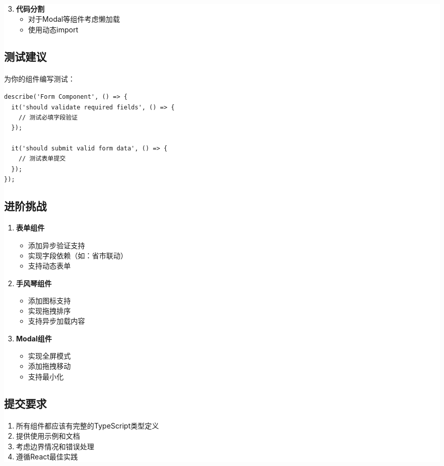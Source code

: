 3. **代码分割**
   - 对于Modal等组件考虑懒加载
   - 使用动态import

## 测试建议

为你的组件编写测试：
```tsx
describe('Form Component', () => {
  it('should validate required fields', () => {
    // 测试必填字段验证
  });
  
  it('should submit valid form data', () => {
    // 测试表单提交
  });
});
```

## 进阶挑战

1. **表单组件**
   - 添加异步验证支持
   - 实现字段依赖（如：省市联动）
   - 支持动态表单

2. **手风琴组件**
   - 添加图标支持
   - 实现拖拽排序
   - 支持异步加载内容

3. **Modal组件**
   - 实现全屏模式
   - 添加拖拽移动
   - 支持最小化

## 提交要求

1. 所有组件都应该有完整的TypeScript类型定义
2. 提供使用示例和文档
3. 考虑边界情况和错误处理
4. 遵循React最佳实践
